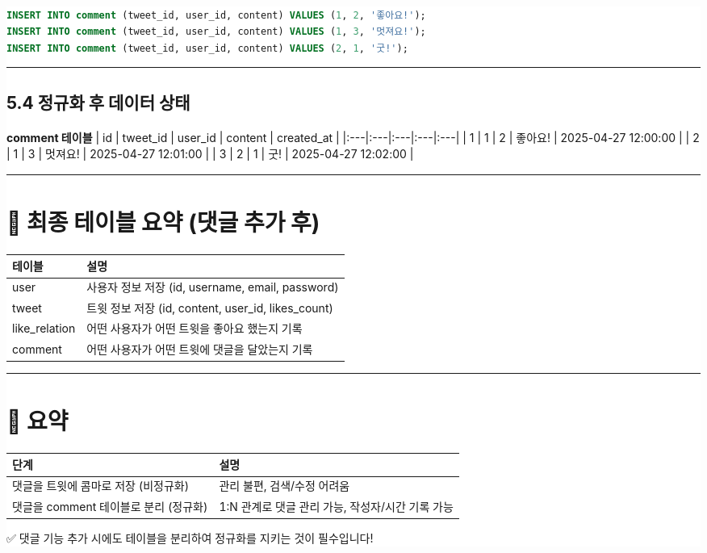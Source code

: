 ```sql
INSERT INTO comment (tweet_id, user_id, content) VALUES (1, 2, '좋아요!');
INSERT INTO comment (tweet_id, user_id, content) VALUES (1, 3, '멋져요!');
INSERT INTO comment (tweet_id, user_id, content) VALUES (2, 1, '굿!');
```

---

## 5.4 정규화 후 데이터 상태

**comment 테이블**
| id | tweet_id | user_id | content | created_at |
|:---|:---|:---|:---|:---|
| 1 | 1 | 2 | 좋아요! | 2025-04-27 12:00:00 |
| 2 | 1 | 3 | 멋져요! | 2025-04-27 12:01:00 |
| 3 | 2 | 1 | 굿! | 2025-04-27 12:02:00 |

---

# 📌 최종 테이블 요약 (댓글 추가 후)

| 테이블 | 설명 |
|:---|:---|
| user | 사용자 정보 저장 (id, username, email, password) |
| tweet | 트윗 정보 저장 (id, content, user_id, likes_count) |
| like_relation | 어떤 사용자가 어떤 트윗을 좋아요 했는지 기록 |
| comment | 어떤 사용자가 어떤 트윗에 댓글을 달았는지 기록 |

---

# 🎯 요약

| 단계 | 설명 |
|:---|:---|
| 댓글을 트윗에 콤마로 저장 (비정규화) | 관리 불편, 검색/수정 어려움 |
| 댓글을 comment 테이블로 분리 (정규화) | 1:N 관계로 댓글 관리 가능, 작성자/시간 기록 가능 |

✅ 댓글 기능 추가 시에도 테이블을 분리하여 정규화를 지키는 것이 필수입니다!


